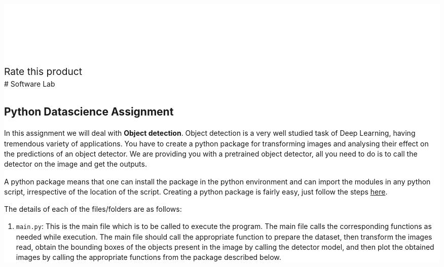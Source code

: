<div class="kksr-stars-active" style="width: 0px;">
            <div class="kksr-star" style="padding-right: 4px">


<div class="kksr-icon" style="width: 24px; height: 24px;"></div>
        </div>
            <div class="kksr-star" style="padding-right: 4px">


<div class="kksr-icon" style="width: 24px; height: 24px;"></div>
        </div>
            <div class="kksr-star" style="padding-right: 4px">


<div class="kksr-icon" style="width: 24px; height: 24px;"></div>
        </div>
            <div class="kksr-star" style="padding-right: 4px">


<div class="kksr-icon" style="width: 24px; height: 24px;"></div>
        </div>
            <div class="kksr-star" style="padding-right: 4px">


<div class="kksr-icon" style="width: 24px; height: 24px;"></div>
        </div>
    </div>
</div>


<div class="kksr-legend" style="font-size: 19.2px;">
            <span class="kksr-muted">Rate this product</span>
    </div>
    </div>
# Software Lab

## Python Datascience Assignment

In this assignment we will deal with **Object detection**. Object detection is a very well studied task of Deep Learning, having tremendous variety of applications. You have to create a python package for transforming images and analysing their effect on the predictions of an object detector. We are providing you with a pretrained object detector, all you need to do is to call the detector on the image and get the outputs.

A python package means that one can install the package in the python environment and can import the modules in any python script, irrespective of the location of the script. Creating a python package is fairly easy, just follow the steps [here](https://packaging.python.org/tutorials/packaging-projects/).

The details of each of the files/folders are as follows:

1. `main.py`: This is the main file which is to be called to execute the program. The main file calls the corresponding functions as needed while execution. The main file should call the appropriate function to prepare the dataset, then transform the images read, obtain the bounding boxes of the objects present in the image by calling the detector model, and then plot the obtained images by calling the appropriate functions from the package described below.
